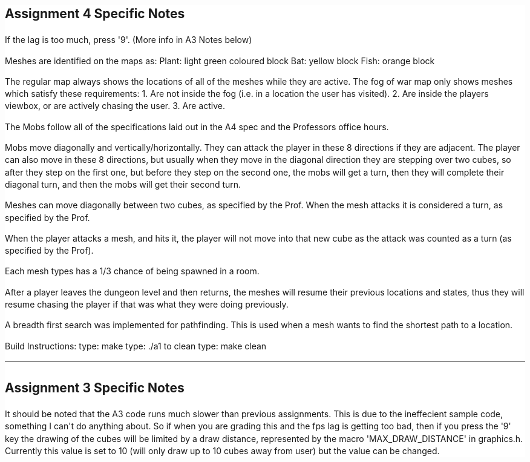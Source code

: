 ## Assignment 4 Specific Notes

If the lag is too much, press '9'. (More info in A3 Notes below)

Meshes are identified on the maps as:
Plant: light green coloured block
Bat: yellow block
Fish: orange block

The regular map always shows the locations of all of the meshes while they are active.
The fog of war map only shows meshes which satisfy these requirements: 1. Are not inside the fog (i.e. in a location the user has visited). 2. Are inside the players viewbox, or are actively chasing the user. 3. Are active.

The Mobs follow all of the specifications laid out in the A4 spec and the Professors office hours.

Mobs move diagonally and vertically/horizontally. They can attack the player in these 8 directions if
they are adjacent. The player can also move in these 8 directions, but usually when they move in the diagonal
direction they are stepping over two cubes, so after they step on the first one, but before they step on the second one,
the mobs will get a turn, then they will complete their diagonal turn, and then the mobs will get their second turn.

Meshes can move diagonally between two cubes, as specified by the Prof.
When the mesh attacks it is considered a turn, as specified by the Prof.

When the player attacks a mesh, and hits it, the player will not move into that new cube as the attack was counted as a turn (as
specified by the Prof).

Each mesh types has a 1/3 chance of being spawned in a room.

After a player leaves the dungeon level and then returns, the meshes will resume their previous locations and states, thus they will
resume chasing the player if that was what they were doing previously.

A breadth first search was implemented for pathfinding. This is used when a mesh wants to find the shortest path to a location.

Build Instructions:
type: make
type: ./a1
to clean type: make clean

---

## Assignment 3 Specific Notes

It should be noted that the A3 code runs much slower than previous assignments. This is due
to the ineffecient sample code, something I can't do anything about. So if when you are grading this
and the fps lag is getting too bad, then if you press the '9' key the drawing of the cubes will
be limited by a draw distance, represented by the macro 'MAX_DRAW_DISTANCE' in graphics.h.
Currently this value is set to 10 (will only draw up to 10 cubes away from user) but the value can be changed.
